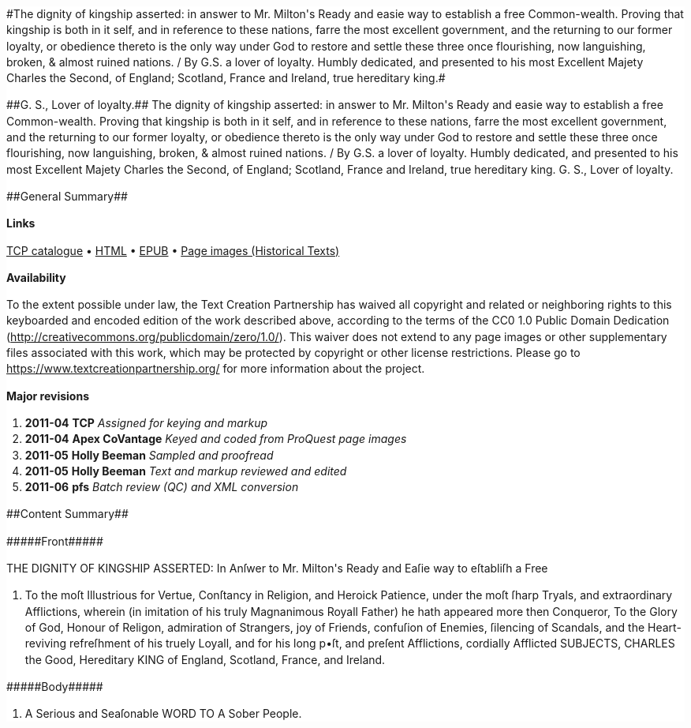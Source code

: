 #The dignity of kingship asserted: in answer to Mr. Milton's Ready and easie way to establish a free Common-wealth. Proving that kingship is both in it self, and in reference to these nations, farre the most excellent government, and the returning to our former loyalty, or obedience thereto is the only way under God to restore and settle these three once flourishing, now languishing, broken, & almost ruined nations. / By G.S. a lover of loyalty. Humbly dedicated, and presented to his most Excellent Majety Charles the Second, of England; Scotland, France and Ireland, true hereditary king.#

##G. S., Lover of loyalty.##
The dignity of kingship asserted: in answer to Mr. Milton's Ready and easie way to establish a free Common-wealth. Proving that kingship is both in it self, and in reference to these nations, farre the most excellent government, and the returning to our former loyalty, or obedience thereto is the only way under God to restore and settle these three once flourishing, now languishing, broken, & almost ruined nations. / By G.S. a lover of loyalty. Humbly dedicated, and presented to his most Excellent Majety Charles the Second, of England; Scotland, France and Ireland, true hereditary king.
G. S., Lover of loyalty.

##General Summary##

**Links**

[TCP catalogue](http://www.ota.ox.ac.uk/tcp/)  • 
[HTML](http://tei.it.ox.ac.uk/tcp/Texts-HTML/free/A93/A93064.html)  • 
[EPUB](http://tei.it.ox.ac.uk/tcp/Texts-EPUB/free/A93/A93064.epub) • 
[Page images (Historical Texts)](https://historicaltexts.jisc.ac.uk/eebo-99868848e)

**Availability**

To the extent possible under law, the Text Creation Partnership has waived all copyright and related or neighboring rights to this keyboarded and encoded edition of the work described above, according to the terms of the CC0 1.0 Public Domain Dedication (http://creativecommons.org/publicdomain/zero/1.0/). This waiver does not extend to any page images or other supplementary files associated with this work, which may be protected by copyright or other license restrictions. Please go to https://www.textcreationpartnership.org/ for more information about the project.

**Major revisions**

1. __2011-04__ __TCP__ *Assigned for keying and markup*
1. __2011-04__ __Apex CoVantage__ *Keyed and coded from ProQuest page images*
1. __2011-05__ __Holly Beeman__ *Sampled and proofread*
1. __2011-05__ __Holly Beeman__ *Text and markup reviewed and edited*
1. __2011-06__ __pfs__ *Batch review (QC) and XML conversion*

##Content Summary##

#####Front#####

THE DIGNITY OF KINGSHIP ASSERTED: In Anſwer to Mr. Milton's Ready and Eaſie way to eſtabliſh a Free
1. To the moſt Illustrious for Vertue, Conſtancy in Religion, and Heroick Patience, under the moſt ſharp Tryals, and extraordinary Afflictions, wherein (in imitation of his truly Magnanimous Royall Father) he hath appeared more then Conqueror, To the Glory of God, Honour of Religon, admiration of Strangers, joy of Friends, confuſion of Enemies, ſilencing of Scandals, and the Heart-reviving refreſhment of his truely Loyall, and for his long p•ſt, and preſent Afflictions, cordially Afflicted SUBJECTS, CHARLES the Good, Hereditary KING of England, Scotland, France, and Ireland.

#####Body#####

1. A Serious and Seaſonable WORD TO A Sober People.
